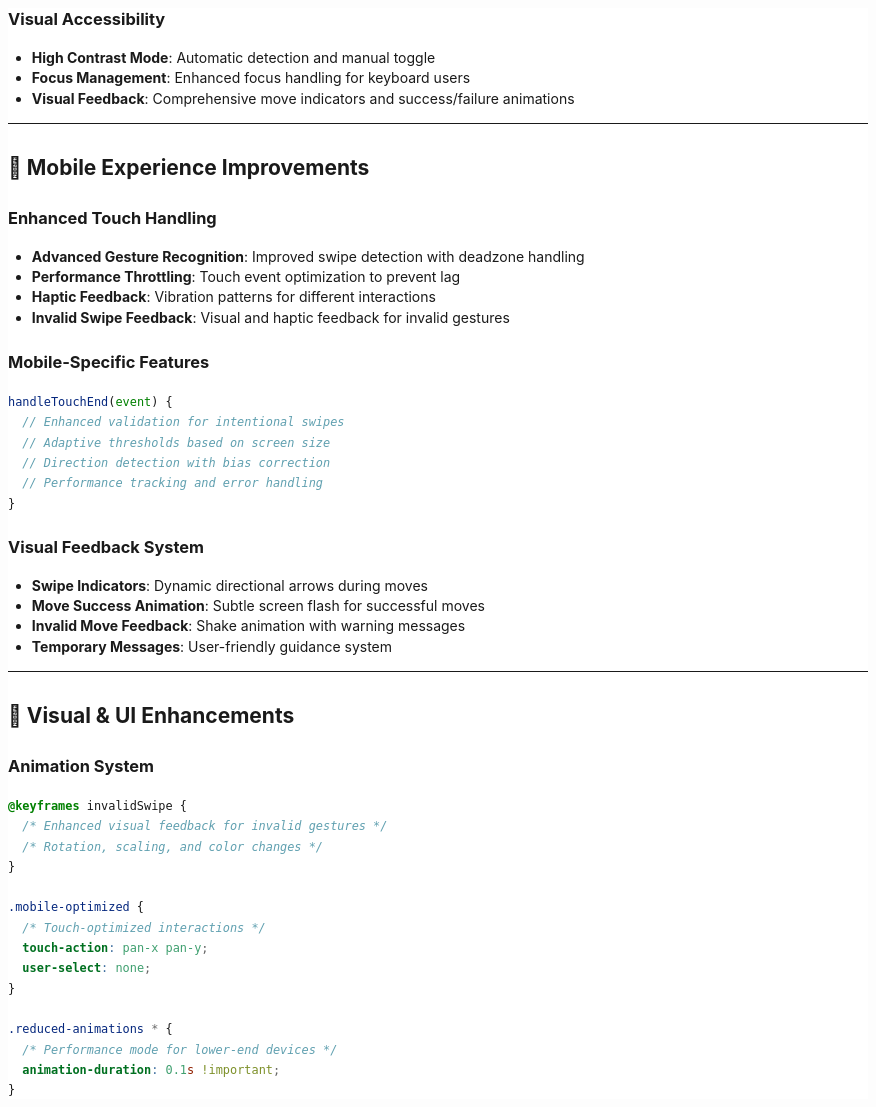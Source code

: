 ### Visual Accessibility
- **High Contrast Mode**: Automatic detection and manual toggle
- **Focus Management**: Enhanced focus handling for keyboard users
- **Visual Feedback**: Comprehensive move indicators and success/failure animations

---

## 📱 Mobile Experience Improvements

### Enhanced Touch Handling
- **Advanced Gesture Recognition**: Improved swipe detection with deadzone handling
- **Performance Throttling**: Touch event optimization to prevent lag
- **Haptic Feedback**: Vibration patterns for different interactions
- **Invalid Swipe Feedback**: Visual and haptic feedback for invalid gestures

### Mobile-Specific Features
```javascript
handleTouchEnd(event) {
  // Enhanced validation for intentional swipes
  // Adaptive thresholds based on screen size
  // Direction detection with bias correction
  // Performance tracking and error handling
}
```

### Visual Feedback System
- **Swipe Indicators**: Dynamic directional arrows during moves
- **Move Success Animation**: Subtle screen flash for successful moves
- **Invalid Move Feedback**: Shake animation with warning messages
- **Temporary Messages**: User-friendly guidance system

---

## 🎨 Visual & UI Enhancements

### Animation System
```css
@keyframes invalidSwipe {
  /* Enhanced visual feedback for invalid gestures */
  /* Rotation, scaling, and color changes */
}

.mobile-optimized {
  /* Touch-optimized interactions */
  touch-action: pan-x pan-y;
  user-select: none;
}

.reduced-animations * {
  /* Performance mode for lower-end devices */
  animation-duration: 0.1s !important;
}
```
